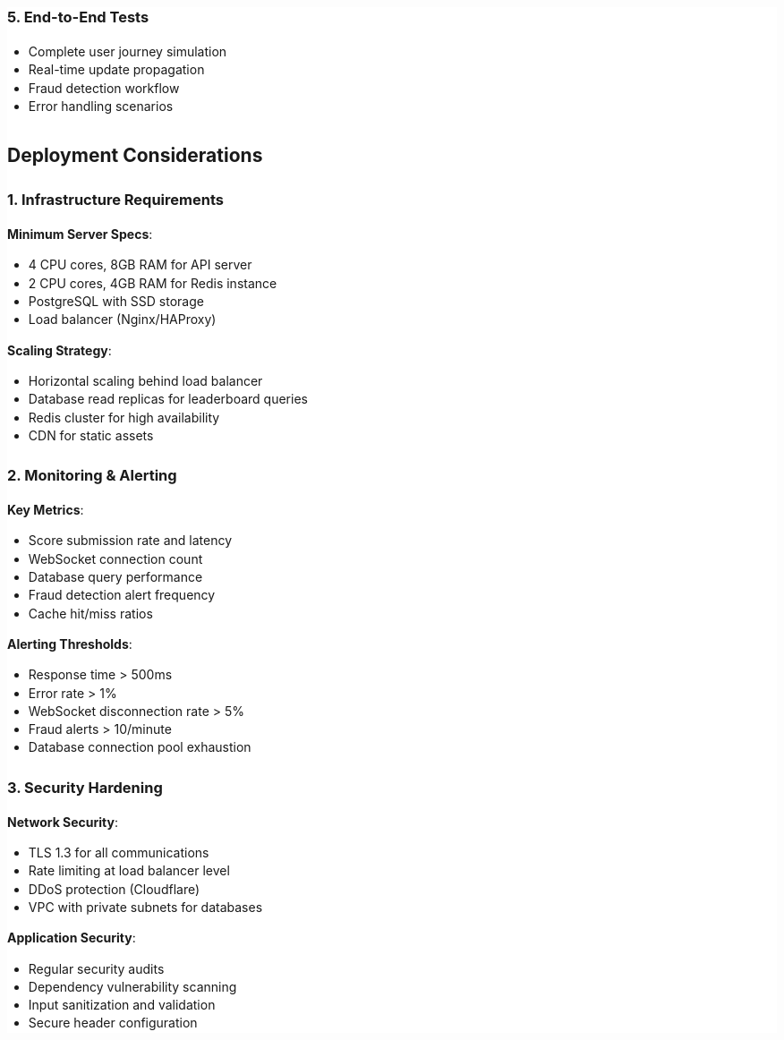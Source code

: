### 5. End-to-End Tests
- Complete user journey simulation
- Real-time update propagation
- Fraud detection workflow
- Error handling scenarios

## Deployment Considerations

### 1. Infrastructure Requirements

**Minimum Server Specs**:
- 4 CPU cores, 8GB RAM for API server
- 2 CPU cores, 4GB RAM for Redis instance  
- PostgreSQL with SSD storage
- Load balancer (Nginx/HAProxy)

**Scaling Strategy**:
- Horizontal scaling behind load balancer
- Database read replicas for leaderboard queries
- Redis cluster for high availability
- CDN for static assets

### 2. Monitoring & Alerting

**Key Metrics**:
- Score submission rate and latency
- WebSocket connection count
- Database query performance
- Fraud detection alert frequency
- Cache hit/miss ratios

**Alerting Thresholds**:
- Response time > 500ms
- Error rate > 1%
- WebSocket disconnection rate > 5%
- Fraud alerts > 10/minute
- Database connection pool exhaustion

### 3. Security Hardening

**Network Security**:
- TLS 1.3 for all communications
- Rate limiting at load balancer level
- DDoS protection (Cloudflare)
- VPC with private subnets for databases

**Application Security**:
- Regular security audits
- Dependency vulnerability scanning
- Input sanitization and validation
- Secure header configuration
